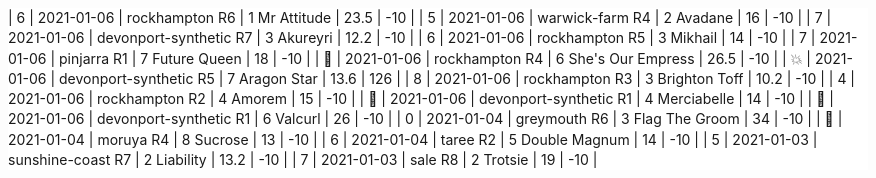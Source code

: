 | 6                 | 2021-01-06 | rockhampton R6         | 1 Mr Attitude         |  23.5 |      -10 |
| 5                 | 2021-01-06 | warwick-farm R4        | 2 Avadane             |  16   |      -10 |
| 7                 | 2021-01-06 | devonport-synthetic R7 | 3 Akureyri            |  12.2 |      -10 |
| 6                 | 2021-01-06 | rockhampton R5         | 3 Mikhail             |  14   |      -10 |
| 7                 | 2021-01-06 | pinjarra R1            | 7 Future Queen        |  18   |      -10 |
| :3rd_place_medal: | 2021-01-06 | rockhampton R4         | 6 She's Our Empress   |  26.5 |      -10 |
| :boom:            | 2021-01-06 | devonport-synthetic R5 | 7 Aragon Star         |  13.6 |      126 |
| 8                 | 2021-01-06 | rockhampton R3         | 3 Brighton Toff       |  10.2 |      -10 |
| 4                 | 2021-01-06 | rockhampton R2         | 4 Amorem              |  15   |      -10 |
| :2nd_place_medal: | 2021-01-06 | devonport-synthetic R1 | 4 Merciabelle         |  14   |      -10 |
| :3rd_place_medal: | 2021-01-06 | devonport-synthetic R1 | 6 Valcurl             |  26   |      -10 |
| 0                 | 2021-01-04 | greymouth R6           | 3 Flag The Groom      |  34   |      -10 |
| :2nd_place_medal: | 2021-01-04 | moruya R4              | 8 Sucrose             |  13   |      -10 |
| 6                 | 2021-01-04 | taree R2               | 5 Double Magnum       |  14   |      -10 |
| 5                 | 2021-01-03 | sunshine-coast R7      | 2 Liability           |  13.2 |      -10 |
| 7                 | 2021-01-03 | sale R8                | 2 Trotsie             |  19   |      -10 |